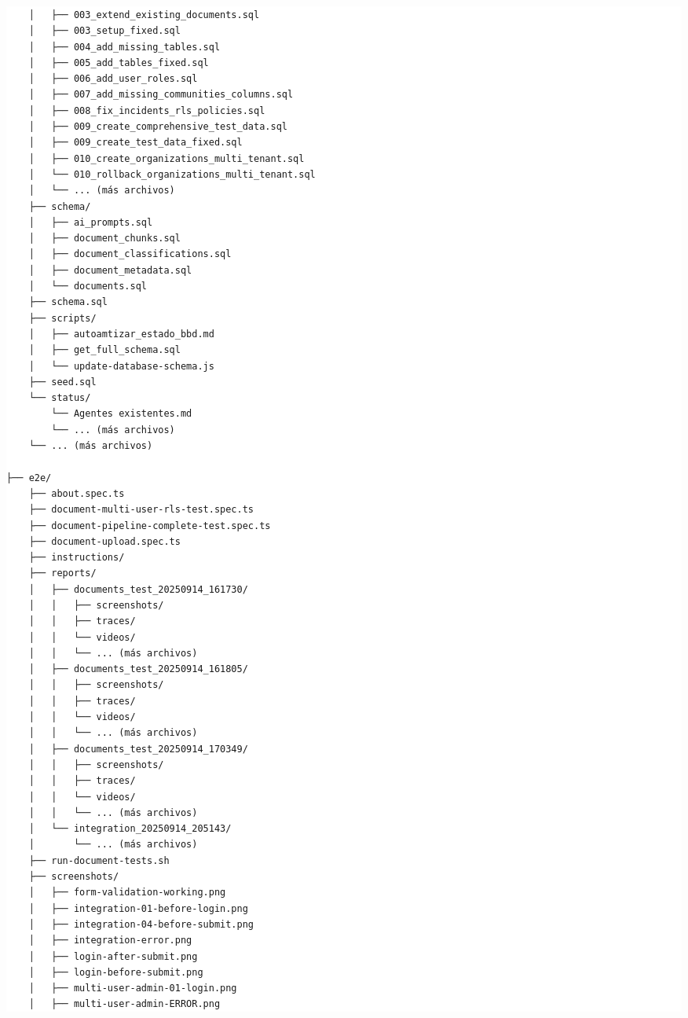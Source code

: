 ```
    │   ├── 003_extend_existing_documents.sql
    │   ├── 003_setup_fixed.sql
    │   ├── 004_add_missing_tables.sql
    │   ├── 005_add_tables_fixed.sql
    │   ├── 006_add_user_roles.sql
    │   ├── 007_add_missing_communities_columns.sql
    │   ├── 008_fix_incidents_rls_policies.sql
    │   ├── 009_create_comprehensive_test_data.sql
    │   ├── 009_create_test_data_fixed.sql
    │   ├── 010_create_organizations_multi_tenant.sql
    │   └── 010_rollback_organizations_multi_tenant.sql
    │   └── ... (más archivos)
    ├── schema/
    │   ├── ai_prompts.sql
    │   ├── document_chunks.sql
    │   ├── document_classifications.sql
    │   ├── document_metadata.sql
    │   └── documents.sql
    ├── schema.sql
    ├── scripts/
    │   ├── autoamtizar_estado_bbd.md
    │   ├── get_full_schema.sql
    │   └── update-database-schema.js
    ├── seed.sql
    └── status/
        └── Agentes existentes.md
        └── ... (más archivos)
    └── ... (más archivos)

├── e2e/
    ├── about.spec.ts
    ├── document-multi-user-rls-test.spec.ts
    ├── document-pipeline-complete-test.spec.ts
    ├── document-upload.spec.ts
    ├── instructions/
    ├── reports/
    │   ├── documents_test_20250914_161730/
    │   │   ├── screenshots/
    │   │   ├── traces/
    │   │   └── videos/
    │   │   └── ... (más archivos)
    │   ├── documents_test_20250914_161805/
    │   │   ├── screenshots/
    │   │   ├── traces/
    │   │   └── videos/
    │   │   └── ... (más archivos)
    │   ├── documents_test_20250914_170349/
    │   │   ├── screenshots/
    │   │   ├── traces/
    │   │   └── videos/
    │   │   └── ... (más archivos)
    │   └── integration_20250914_205143/
    │       └── ... (más archivos)
    ├── run-document-tests.sh
    ├── screenshots/
    │   ├── form-validation-working.png
    │   ├── integration-01-before-login.png
    │   ├── integration-04-before-submit.png
    │   ├── integration-error.png
    │   ├── login-after-submit.png
    │   ├── login-before-submit.png
    │   ├── multi-user-admin-01-login.png
    │   ├── multi-user-admin-ERROR.png
```